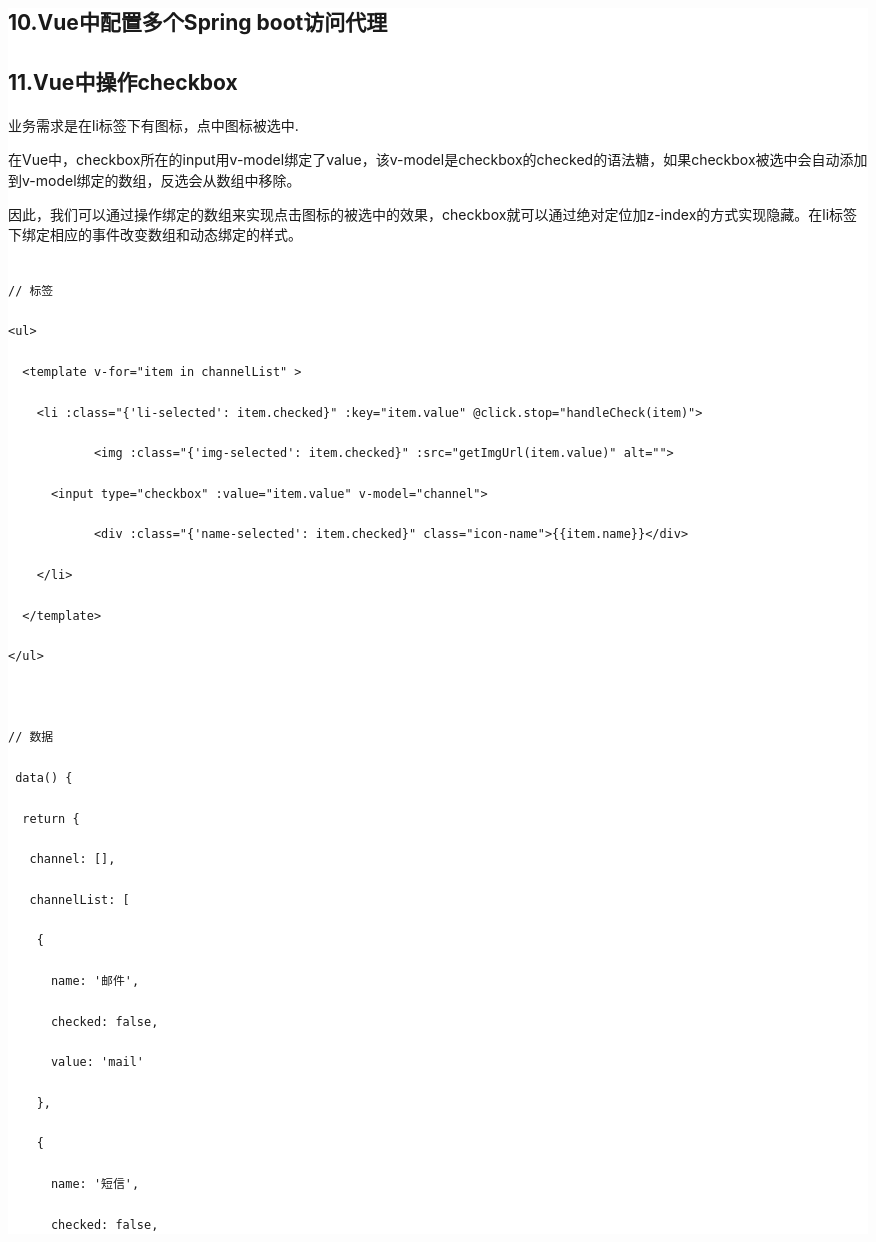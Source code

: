 
## 10.Vue中配置多个Spring boot访问代理



## 11.Vue中操作checkbox



业务需求是在li标签下有图标，点中图标被选中.

在Vue中，checkbox所在的input用v-model绑定了value，该v-model是checkbox的checked的语法糖，如果checkbox被选中会自动添加到v-model绑定的数组，反选会从数组中移除。

因此，我们可以通过操作绑定的数组来实现点击图标的被选中的效果，checkbox就可以通过绝对定位加z-index的方式实现隐藏。在li标签下绑定相应的事件改变数组和动态绑定的样式。

```

// 标签

<ul>

  <template v-for="item in channelList" >

​    <li :class="{'li-selected': item.checked}" :key="item.value" @click.stop="handleCheck(item)">

            <img :class="{'img-selected': item.checked}" :src="getImgUrl(item.value)" alt=""> 

​      <input type="checkbox" :value="item.value" v-model="channel">

            <div :class="{'name-selected': item.checked}" class="icon-name">{{item.name}}</div> 

​    </li>  

  </template>

</ul>



// 数据 

 data() {

  return {

   channel: [],

   channelList: [

​    {

​      name: '邮件',

​      checked: false,

​      value: 'mail'

​    },

​    {

​      name: '短信',

​      checked: false,

```